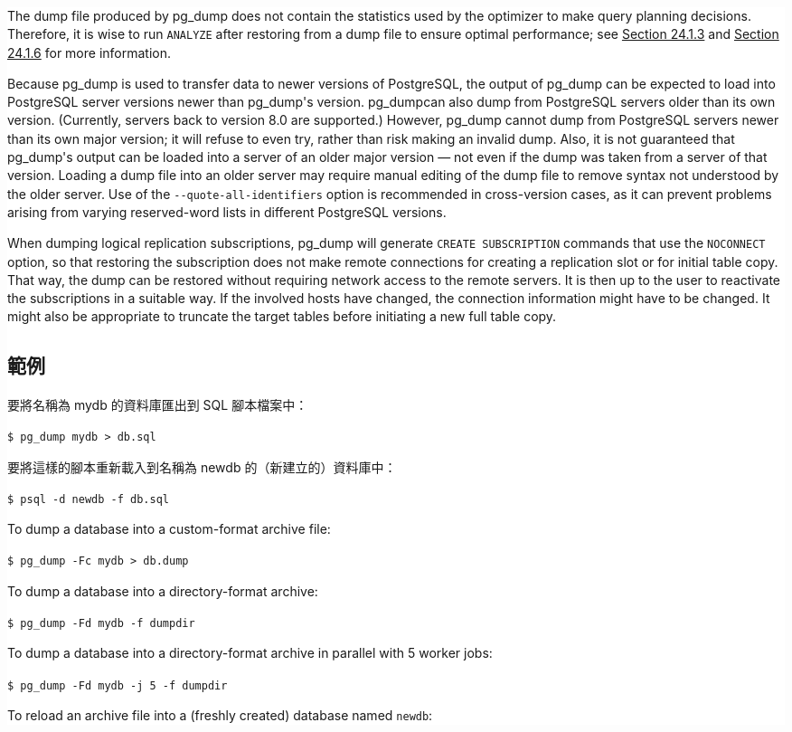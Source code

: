 The dump file produced by pg\_dump does not contain the statistics used by the optimizer to make query planning decisions. Therefore, it is wise to run `ANALYZE` after restoring from a dump file to ensure optimal performance; see [Section 24.1.3](https://www.postgresql.org/docs/11/routine-vacuuming.html#VACUUM-FOR-STATISTICS) and [Section 24.1.6](https://www.postgresql.org/docs/11/routine-vacuuming.html#AUTOVACUUM) for more information.

Because pg\_dump is used to transfer data to newer versions of PostgreSQL, the output of pg\_dump can be expected to load into PostgreSQL server versions newer than pg\_dump's version. pg\_dumpcan also dump from PostgreSQL servers older than its own version. \(Currently, servers back to version 8.0 are supported.\) However, pg\_dump cannot dump from PostgreSQL servers newer than its own major version; it will refuse to even try, rather than risk making an invalid dump. Also, it is not guaranteed that pg\_dump's output can be loaded into a server of an older major version — not even if the dump was taken from a server of that version. Loading a dump file into an older server may require manual editing of the dump file to remove syntax not understood by the older server. Use of the `--quote-all-identifiers` option is recommended in cross-version cases, as it can prevent problems arising from varying reserved-word lists in different PostgreSQL versions.

When dumping logical replication subscriptions, pg\_dump will generate `CREATE SUBSCRIPTION` commands that use the `NOCONNECT` option, so that restoring the subscription does not make remote connections for creating a replication slot or for initial table copy. That way, the dump can be restored without requiring network access to the remote servers. It is then up to the user to reactivate the subscriptions in a suitable way. If the involved hosts have changed, the connection information might have to be changed. It might also be appropriate to truncate the target tables before initiating a new full table copy.

## 範例

要將名稱為 mydb 的資料庫匯出到 SQL 腳本檔案中：

```text
$ pg_dump mydb > db.sql
```

要將這樣的腳本重新載入到名稱為 newdb 的（新建立的）資料庫中：

```text
$ psql -d newdb -f db.sql
```

To dump a database into a custom-format archive file:

```text
$ pg_dump -Fc mydb > db.dump
```

To dump a database into a directory-format archive:

```text
$ pg_dump -Fd mydb -f dumpdir
```

To dump a database into a directory-format archive in parallel with 5 worker jobs:

```text
$ pg_dump -Fd mydb -j 5 -f dumpdir
```

To reload an archive file into a \(freshly created\) database named `newdb`:
